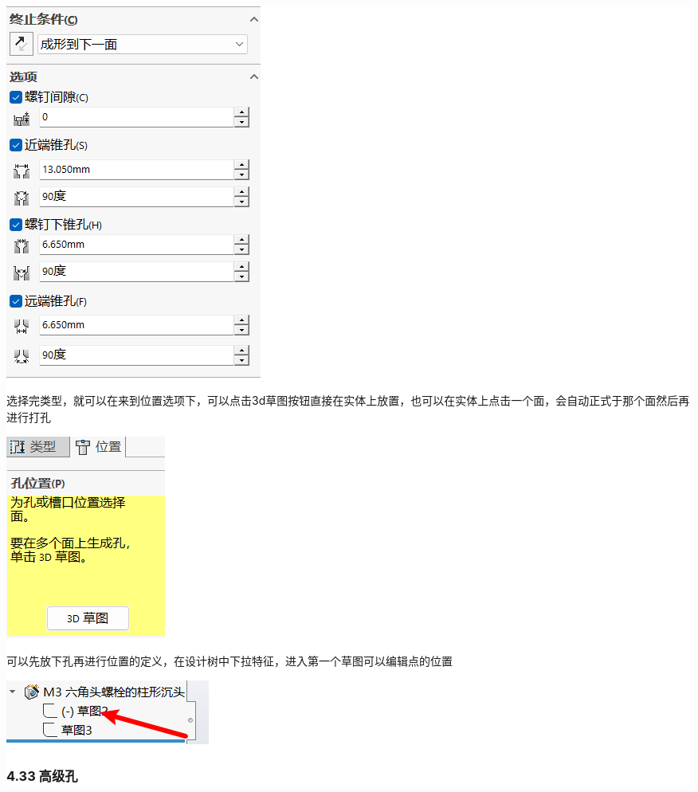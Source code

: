 ![](assets/README-2025-07-23-10-27-52.png)

选择完类型，就可以在来到位置选项下，可以点击3d草图按钮直接在实体上放置，也可以在实体上点击一个面，会自动正式于那个面然后再进行打孔

![](assets/README-2025-07-23-11-53-07.png)

可以先放下孔再进行位置的定义，在设计树中下拉特征，进入第一个草图可以编辑点的位置

![](assets/README-2025-07-23-11-55-37.png)

### 4.33 高级孔

